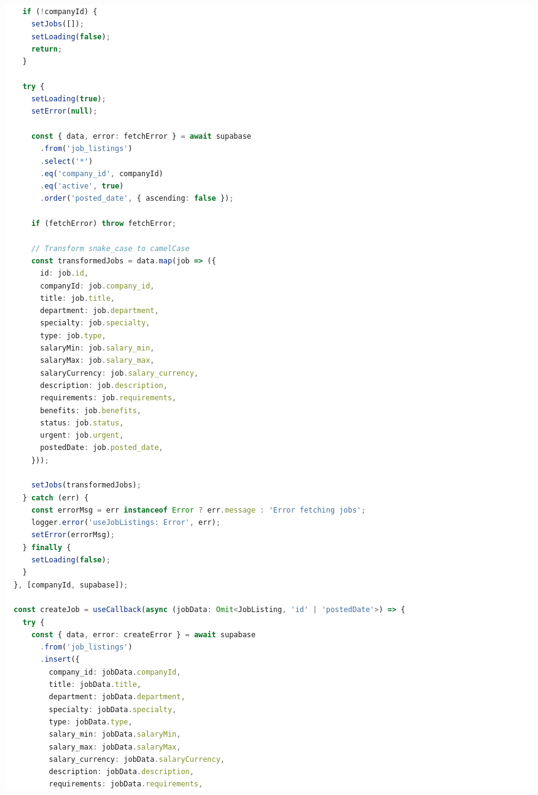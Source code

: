 ```typescript
    if (!companyId) {
      setJobs([]);
      setLoading(false);
      return;
    }

    try {
      setLoading(true);
      setError(null);

      const { data, error: fetchError } = await supabase
        .from('job_listings')
        .select('*')
        .eq('company_id', companyId)
        .eq('active', true)
        .order('posted_date', { ascending: false });

      if (fetchError) throw fetchError;

      // Transform snake_case to camelCase
      const transformedJobs = data.map(job => ({
        id: job.id,
        companyId: job.company_id,
        title: job.title,
        department: job.department,
        specialty: job.specialty,
        type: job.type,
        salaryMin: job.salary_min,
        salaryMax: job.salary_max,
        salaryCurrency: job.salary_currency,
        description: job.description,
        requirements: job.requirements,
        benefits: job.benefits,
        status: job.status,
        urgent: job.urgent,
        postedDate: job.posted_date,
      }));

      setJobs(transformedJobs);
    } catch (err) {
      const errorMsg = err instanceof Error ? err.message : 'Error fetching jobs';
      logger.error('useJobListings: Error', err);
      setError(errorMsg);
    } finally {
      setLoading(false);
    }
  }, [companyId, supabase]);

  const createJob = useCallback(async (jobData: Omit<JobListing, 'id' | 'postedDate'>) => {
    try {
      const { data, error: createError } = await supabase
        .from('job_listings')
        .insert({
          company_id: jobData.companyId,
          title: jobData.title,
          department: jobData.department,
          specialty: jobData.specialty,
          type: jobData.type,
          salary_min: jobData.salaryMin,
          salary_max: jobData.salaryMax,
          salary_currency: jobData.salaryCurrency,
          description: jobData.description,
          requirements: jobData.requirements,
```